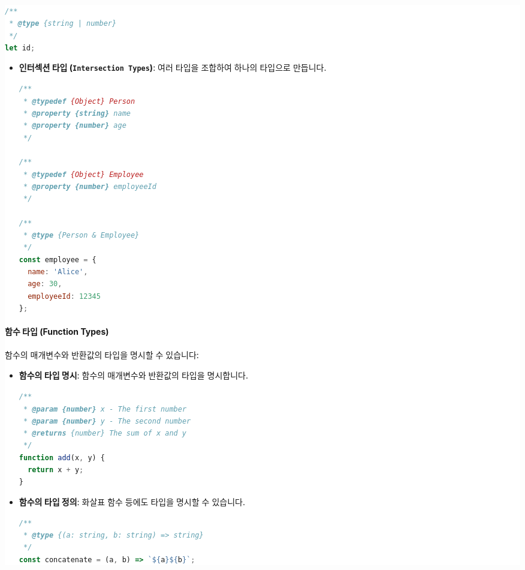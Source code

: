   ```javascript
  /**
   * @type {string | number}
   */
  let id;
  ```

- **인터섹션 타입 (`Intersection Types`)**: 여러 타입을 조합하여 하나의 타입으로 만듭니다.

  ```javascript
  /**
   * @typedef {Object} Person
   * @property {string} name
   * @property {number} age
   */

  /**
   * @typedef {Object} Employee
   * @property {number} employeeId
   */

  /**
   * @type {Person & Employee}
   */
  const employee = {
  	name: 'Alice',
  	age: 30,
  	employeeId: 12345
  };
  ```

#### 함수 타입 (Function Types)

함수의 매개변수와 반환값의 타입을 명시할 수 있습니다:

- **함수의 타입 명시**: 함수의 매개변수와 반환값의 타입을 명시합니다.

  ```javascript
  /**
   * @param {number} x - The first number
   * @param {number} y - The second number
   * @returns {number} The sum of x and y
   */
  function add(x, y) {
  	return x + y;
  }
  ```

- **함수의 타입 정의**: 화살표 함수 등에도 타입을 명시할 수 있습니다.
  ```javascript
  /**
   * @type {(a: string, b: string) => string}
   */
  const concatenate = (a, b) => `${a}${b}`;
  ```

